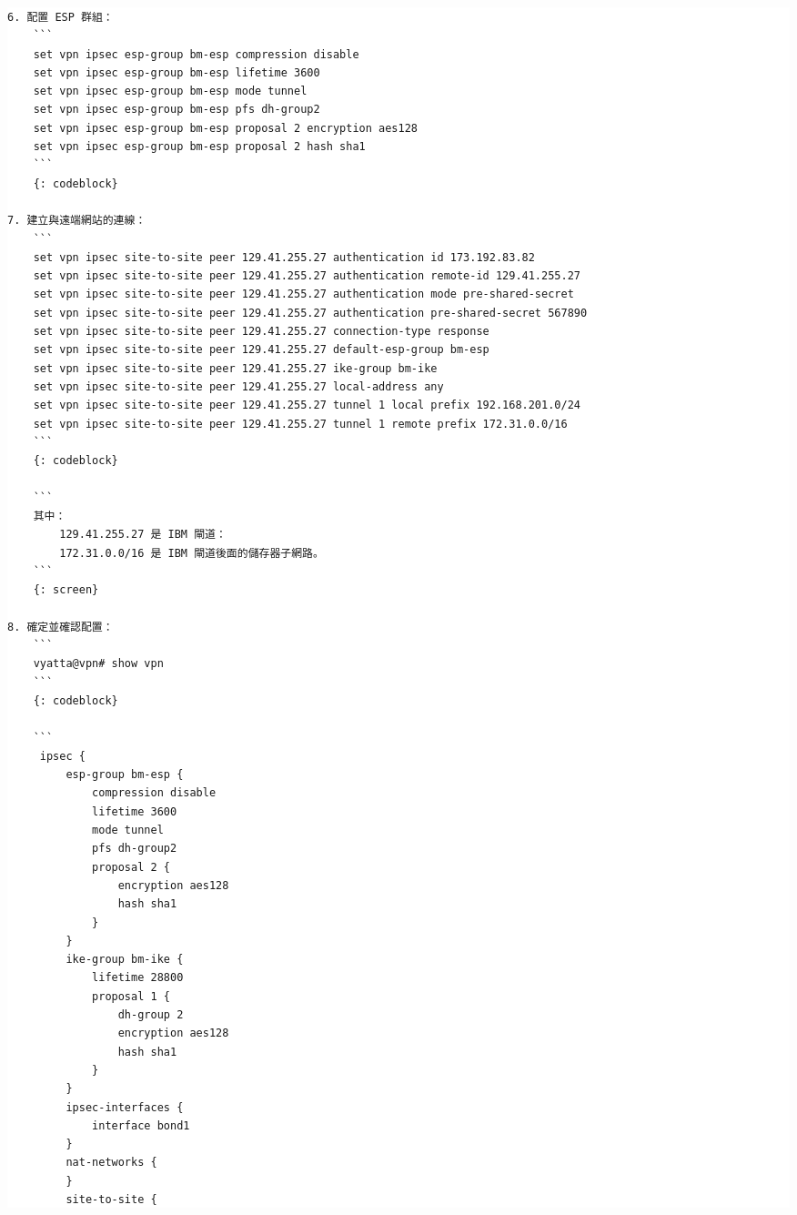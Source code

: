 	6. 配置 ESP 群組：
		```
		set vpn ipsec esp-group bm-esp compression disable  
		set vpn ipsec esp-group bm-esp lifetime 3600  
		set vpn ipsec esp-group bm-esp mode tunnel  
		set vpn ipsec esp-group bm-esp pfs dh-group2  
		set vpn ipsec esp-group bm-esp proposal 2 encryption aes128  
		set vpn ipsec esp-group bm-esp proposal 2 hash sha1  
		```  
		{: codeblock}

	7. 建立與遠端網站的連線：
		```
		set vpn ipsec site-to-site peer 129.41.255.27 authentication id 173.192.83.82  
		set vpn ipsec site-to-site peer 129.41.255.27 authentication remote-id 129.41.255.27  
		set vpn ipsec site-to-site peer 129.41.255.27 authentication mode pre-shared-secret  
		set vpn ipsec site-to-site peer 129.41.255.27 authentication pre-shared-secret 567890  
		set vpn ipsec site-to-site peer 129.41.255.27 connection-type response  
		set vpn ipsec site-to-site peer 129.41.255.27 default-esp-group bm-esp  
		set vpn ipsec site-to-site peer 129.41.255.27 ike-group bm-ike  
		set vpn ipsec site-to-site peer 129.41.255.27 local-address any  
		set vpn ipsec site-to-site peer 129.41.255.27 tunnel 1 local prefix 192.168.201.0/24  
		set vpn ipsec site-to-site peer 129.41.255.27 tunnel 1 remote prefix 172.31.0.0/16  
		```
		{: codeblock}

		```
		其中：  
			129.41.255.27 是 IBM 閘道：  
			172.31.0.0/16 是 IBM 閘道後面的儲存器子網路。
		```
		{: screen}

	8. 確定並確認配置：
		```  
		vyatta@vpn# show vpn  
		```
		{: codeblock}

		```
		 ipsec {
		     esp-group bm-esp {
		         compression disable
		         lifetime 3600
		         mode tunnel
		         pfs dh-group2
		         proposal 2 {
		             encryption aes128
		             hash sha1
		         }
		     }
		     ike-group bm-ike {
		         lifetime 28800
		         proposal 1 {
		             dh-group 2
		             encryption aes128
		             hash sha1
		         }
		     }
		     ipsec-interfaces {
		         interface bond1
		     }
		     nat-networks {
		     }
		     site-to-site {